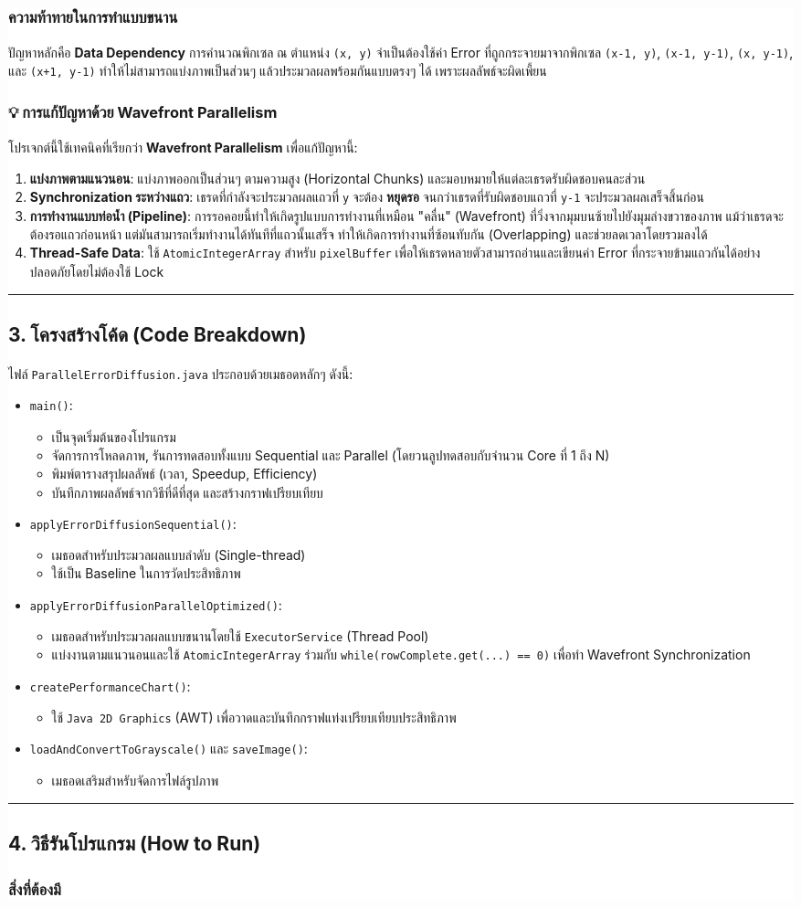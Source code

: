 ### ความท้าทายในการทำแบบขนาน

ปัญหาหลักคือ **Data Dependency** การคำนวณพิกเซล ณ ตำแหน่ง `(x, y)` จำเป็นต้องใช้ค่า Error ที่ถูกกระจายมาจากพิกเซล `(x-1, y)`, `(x-1, y-1)`, `(x, y-1)`, และ `(x+1, y-1)` ทำให้ไม่สามารถแบ่งภาพเป็นส่วนๆ แล้วประมวลผลพร้อมกันแบบตรงๆ ได้ เพราะผลลัพธ์จะผิดเพี้ยน

### 💡 การแก้ปัญหาด้วย Wavefront Parallelism

โปรเจกต์นี้ใช้เทคนิคที่เรียกว่า **Wavefront Parallelism** เพื่อแก้ปัญหานี้:
1.  **แบ่งภาพตามแนวนอน**: แบ่งภาพออกเป็นส่วนๆ ตามความสูง (Horizontal Chunks) และมอบหมายให้แต่ละเธรดรับผิดชอบคนละส่วน
2.  **Synchronization ระหว่างแถว**: เธรดที่กำลังจะประมวลผลแถวที่ `y` จะต้อง **หยุดรอ** จนกว่าเธรดที่รับผิดชอบแถวที่ `y-1` จะประมวลผลเสร็จสิ้นก่อน
3.  **การทำงานแบบท่อน้ำ (Pipeline)**: การรอคอยนี้ทำให้เกิดรูปแบบการทำงานที่เหมือน "คลื่น" (Wavefront) ที่วิ่งจากมุมบนซ้ายไปยังมุมล่างขวาของภาพ แม้ว่าเธรดจะต้องรอแถวก่อนหน้า แต่มันสามารถเริ่มทำงานได้ทันทีที่แถวนั้นเสร็จ ทำให้เกิดการทำงานที่ซ้อนทับกัน (Overlapping) และช่วยลดเวลาโดยรวมลงได้
4.  **Thread-Safe Data**: ใช้ `AtomicIntegerArray` สำหรับ `pixelBuffer` เพื่อให้เธรดหลายตัวสามารถอ่านและเขียนค่า Error ที่กระจายข้ามแถวกันได้อย่างปลอดภัยโดยไม่ต้องใช้ Lock

---

## 3. โครงสร้างโค้ด (Code Breakdown)

ไฟล์ `ParallelErrorDiffusion.java` ประกอบด้วยเมธอดหลักๆ ดังนี้:

* `main()`:
    * เป็นจุดเริ่มต้นของโปรแกรม
    * จัดการการโหลดภาพ, รันการทดสอบทั้งแบบ Sequential และ Parallel (โดยวนลูปทดสอบกับจำนวน Core ที่ 1 ถึง N)
    * พิมพ์ตารางสรุปผลลัพธ์ (เวลา, Speedup, Efficiency)
    * บันทึกภาพผลลัพธ์จากวิธีที่ดีที่สุด และสร้างกราฟเปรียบเทียบ

* `applyErrorDiffusionSequential()`:
    * เมธอดสำหรับประมวลผลแบบลำดับ (Single-thread)
    * ใช้เป็น Baseline ในการวัดประสิทธิภาพ

* `applyErrorDiffusionParallelOptimized()`:
    * เมธอดสำหรับประมวลผลแบบขนานโดยใช้ `ExecutorService` (Thread Pool)
    * แบ่งงานตามแนวนอนและใช้ `AtomicIntegerArray` ร่วมกับ `while(rowComplete.get(...) == 0)` เพื่อทำ Wavefront Synchronization

* `createPerformanceChart()`:
    * ใช้ `Java 2D Graphics` (AWT) เพื่อวาดและบันทึกกราฟแท่งเปรียบเทียบประสิทธิภาพ

* `loadAndConvertToGrayscale()` และ `saveImage()`:
    * เมธอดเสริมสำหรับจัดการไฟล์รูปภาพ

---

## 4. วิธีรันโปรแกรม (How to Run)

### สิ่งที่ต้องมี
